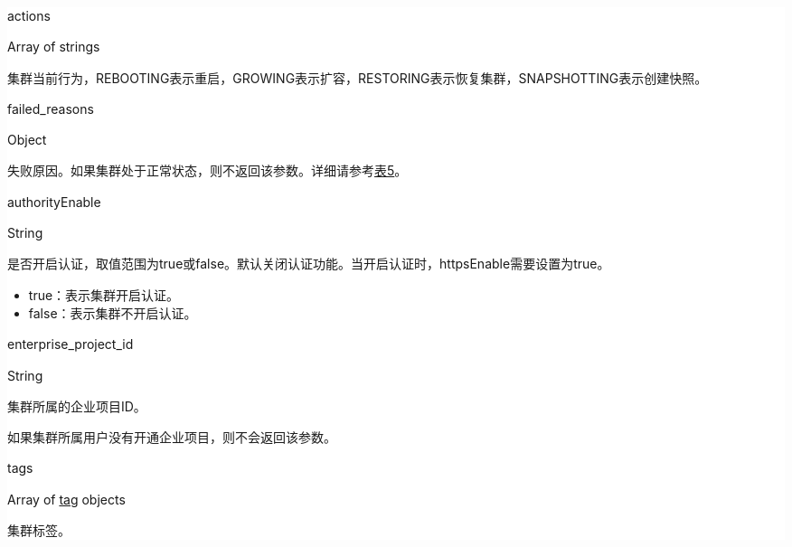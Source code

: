 </tr>
<tr id="row852519374124"><td class="cellrowborder" valign="top" width="16.484848484848484%" headers="mcps1.2.4.1.1 "><p id="p18279185413120"><a name="p18279185413120"></a><a name="p18279185413120"></a>actions</p>
</td>
<td class="cellrowborder" valign="top" width="23.91919191919192%" headers="mcps1.2.4.1.2 "><p id="p827905481211"><a name="p827905481211"></a><a name="p827905481211"></a>Array of strings</p>
</td>
<td class="cellrowborder" valign="top" width="59.59595959595959%" headers="mcps1.2.4.1.3 "><p id="p7481181175918"><a name="p7481181175918"></a><a name="p7481181175918"></a>集群当前行为，REBOOTING表示重启，GROWING表示扩容，RESTORING表示恢复集群，SNAPSHOTTING表示创建快照。</p>
</td>
</tr>
<tr id="row165951256111516"><td class="cellrowborder" valign="top" width="16.484848484848484%" headers="mcps1.2.4.1.1 "><p id="p145956566157"><a name="p145956566157"></a><a name="p145956566157"></a>failed_reasons</p>
</td>
<td class="cellrowborder" valign="top" width="23.91919191919192%" headers="mcps1.2.4.1.2 "><p id="p11595656151513"><a name="p11595656151513"></a><a name="p11595656151513"></a>Object</p>
</td>
<td class="cellrowborder" valign="top" width="59.59595959595959%" headers="mcps1.2.4.1.3 "><p id="p35952056121518"><a name="p35952056121518"></a><a name="p35952056121518"></a>失败原因。如果集群处于正常状态，则不返回该参数。详细请参考<a href="#table57969612189">表5</a>。</p>
</td>
</tr>
<tr id="row16582204793110"><td class="cellrowborder" valign="top" width="16.484848484848484%" headers="mcps1.2.4.1.1 "><p id="p18589938102815"><a name="p18589938102815"></a><a name="p18589938102815"></a>authorityEnable</p>
</td>
<td class="cellrowborder" valign="top" width="23.91919191919192%" headers="mcps1.2.4.1.2 "><p id="p17589238152819"><a name="p17589238152819"></a><a name="p17589238152819"></a>String</p>
</td>
<td class="cellrowborder" valign="top" width="59.59595959595959%" headers="mcps1.2.4.1.3 "><p id="p1158963813282"><a name="p1158963813282"></a><a name="p1158963813282"></a>是否开启认证，取值范围为true或false。默认关闭认证功能。当开启认证时，httpsEnable需要设置为true。</p>
<a name="ul9784127123119"></a><a name="ul9784127123119"></a><ul id="ul9784127123119"><li>true：表示集群开启认证。</li><li>false：表示集群不开启认证。</li></ul>
</td>
</tr>
<tr id="row101599404531"><td class="cellrowborder" valign="top" width="16.484848484848484%" headers="mcps1.2.4.1.1 "><p id="p1515994013538"><a name="p1515994013538"></a><a name="p1515994013538"></a>enterprise_project_id</p>
</td>
<td class="cellrowborder" valign="top" width="23.91919191919192%" headers="mcps1.2.4.1.2 "><p id="p215994019537"><a name="p215994019537"></a><a name="p215994019537"></a>String</p>
</td>
<td class="cellrowborder" valign="top" width="59.59595959595959%" headers="mcps1.2.4.1.3 "><p id="p11597409537"><a name="p11597409537"></a><a name="p11597409537"></a>集群所属的企业项目ID。</p>
<p id="p949614591135"><a name="p949614591135"></a><a name="p949614591135"></a>如果集群所属用户没有开通企业项目，则不会返回该参数。</p>
</td>
</tr>
<tr id="row14247915153011"><td class="cellrowborder" valign="top" width="16.484848484848484%" headers="mcps1.2.4.1.1 "><p id="p924714153306"><a name="p924714153306"></a><a name="p924714153306"></a>tags</p>
</td>
<td class="cellrowborder" valign="top" width="23.91919191919192%" headers="mcps1.2.4.1.2 "><p id="p182471615163011"><a name="p182471615163011"></a><a name="p182471615163011"></a>Array of <a href="#table8715643173020">tag</a> objects</p>
</td>
<td class="cellrowborder" valign="top" width="59.59595959595959%" headers="mcps1.2.4.1.3 "><p id="p152471515133012"><a name="p152471515133012"></a><a name="p152471515133012"></a>集群标签。</p>
</td>
</tr>